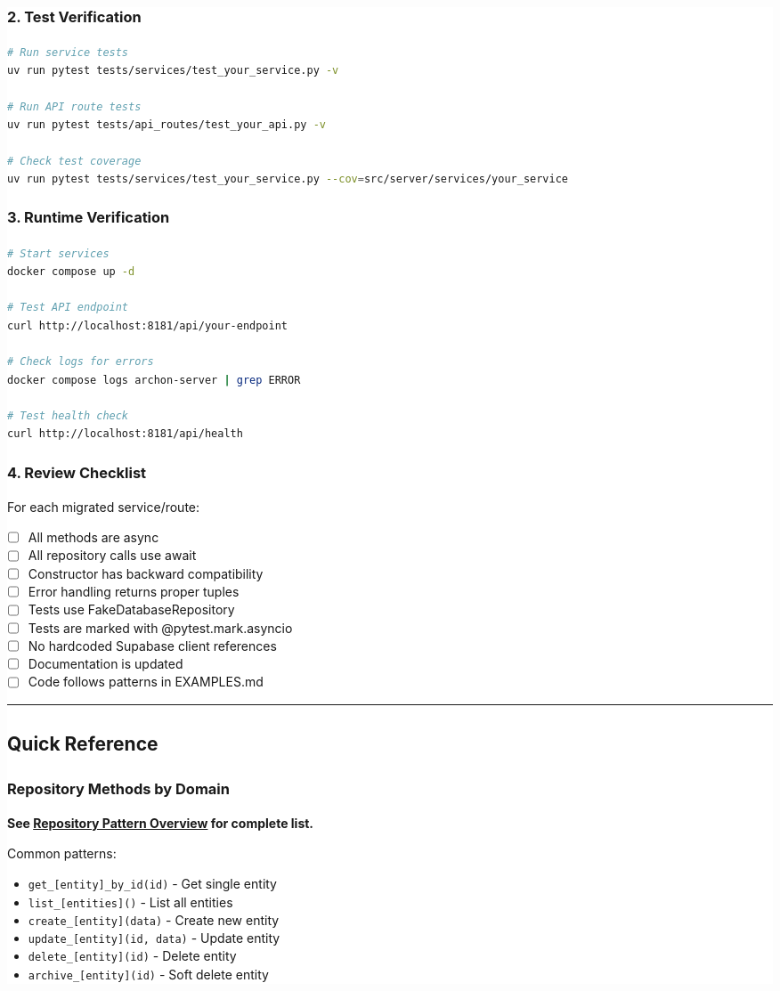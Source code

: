 ### 2. Test Verification

```bash
# Run service tests
uv run pytest tests/services/test_your_service.py -v

# Run API route tests
uv run pytest tests/api_routes/test_your_api.py -v

# Check test coverage
uv run pytest tests/services/test_your_service.py --cov=src/server/services/your_service
```

### 3. Runtime Verification

```bash
# Start services
docker compose up -d

# Test API endpoint
curl http://localhost:8181/api/your-endpoint

# Check logs for errors
docker compose logs archon-server | grep ERROR

# Test health check
curl http://localhost:8181/api/health
```

### 4. Review Checklist

For each migrated service/route:

- [ ] All methods are async
- [ ] All repository calls use await
- [ ] Constructor has backward compatibility
- [ ] Error handling returns proper tuples
- [ ] Tests use FakeDatabaseRepository
- [ ] Tests are marked with @pytest.mark.asyncio
- [ ] No hardcoded Supabase client references
- [ ] Documentation is updated
- [ ] Code follows patterns in EXAMPLES.md

---

## Quick Reference

### Repository Methods by Domain

**See [Repository Pattern Overview](python/REPOSITORY_PATTERN.md#databaserepository-interface) for complete list.**

Common patterns:
- `get_[entity]_by_id(id)` - Get single entity
- `list_[entities]()` - List all entities
- `create_[entity](data)` - Create new entity
- `update_[entity](id, data)` - Update entity
- `delete_[entity](id)` - Delete entity
- `archive_[entity](id)` - Soft delete entity

